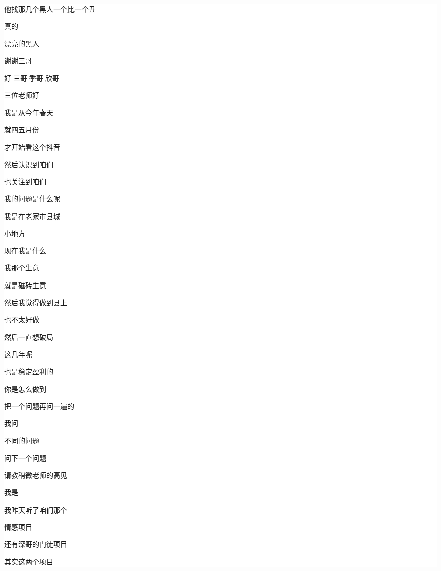 他找那几个黑人一个比一个丑

真的

漂亮的黑人

谢谢三哥

好 三哥 季哥 欣哥

三位老师好

我是从今年春天

就四五月份

才开始看这个抖音

然后认识到咱们

也关注到咱们

我的问题是什么呢

我是在老家市县城

小地方

现在我是什么

我那个生意

就是磁砖生意

然后我觉得做到县上

也不太好做

然后一直想破局

这几年呢

也是稳定盈利的

你是怎么做到

把一个问题再问一遍的

我问

不同的问题

问下一个问题

请教稍微老师的高见

我是

我昨天听了咱们那个

情感项目

还有深哥的门徒项目

其实这两个项目
